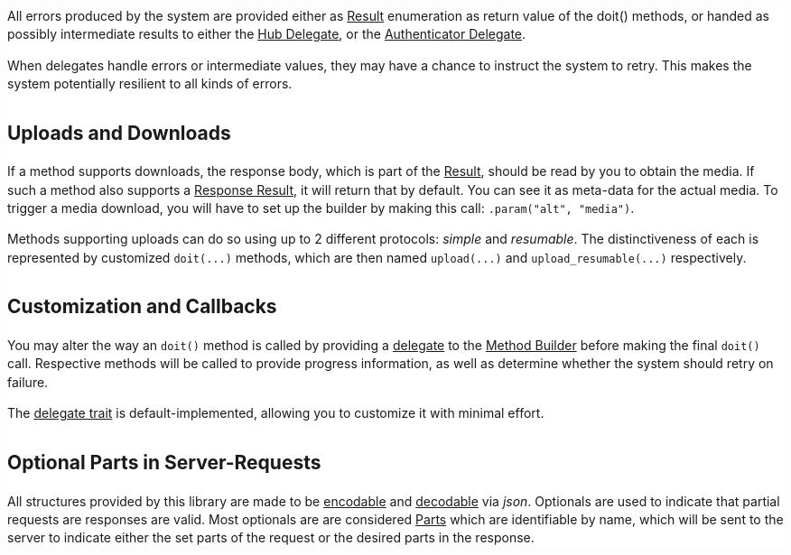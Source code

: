 
All errors produced by the system are provided either as [Result](https://docs.rs/google-analyticsadmin1_alpha/5.0.3+20240303/google_analyticsadmin1_alpha/client::Result) enumeration as return value of
the doit() methods, or handed as possibly intermediate results to either the 
[Hub Delegate](https://docs.rs/google-analyticsadmin1_alpha/5.0.3+20240303/google_analyticsadmin1_alpha/client::Delegate), or the [Authenticator Delegate](https://docs.rs/yup-oauth2/*/yup_oauth2/trait.AuthenticatorDelegate.html).

When delegates handle errors or intermediate values, they may have a chance to instruct the system to retry. This 
makes the system potentially resilient to all kinds of errors.

## Uploads and Downloads
If a method supports downloads, the response body, which is part of the [Result](https://docs.rs/google-analyticsadmin1_alpha/5.0.3+20240303/google_analyticsadmin1_alpha/client::Result), should be
read by you to obtain the media.
If such a method also supports a [Response Result](https://docs.rs/google-analyticsadmin1_alpha/5.0.3+20240303/google_analyticsadmin1_alpha/client::ResponseResult), it will return that by default.
You can see it as meta-data for the actual media. To trigger a media download, you will have to set up the builder by making
this call: `.param("alt", "media")`.

Methods supporting uploads can do so using up to 2 different protocols: 
*simple* and *resumable*. The distinctiveness of each is represented by customized 
`doit(...)` methods, which are then named `upload(...)` and `upload_resumable(...)` respectively.

## Customization and Callbacks

You may alter the way an `doit()` method is called by providing a [delegate](https://docs.rs/google-analyticsadmin1_alpha/5.0.3+20240303/google_analyticsadmin1_alpha/client::Delegate) to the 
[Method Builder](https://docs.rs/google-analyticsadmin1_alpha/5.0.3+20240303/google_analyticsadmin1_alpha/client::CallBuilder) before making the final `doit()` call. 
Respective methods will be called to provide progress information, as well as determine whether the system should 
retry on failure.

The [delegate trait](https://docs.rs/google-analyticsadmin1_alpha/5.0.3+20240303/google_analyticsadmin1_alpha/client::Delegate) is default-implemented, allowing you to customize it with minimal effort.

## Optional Parts in Server-Requests

All structures provided by this library are made to be [encodable](https://docs.rs/google-analyticsadmin1_alpha/5.0.3+20240303/google_analyticsadmin1_alpha/client::RequestValue) and 
[decodable](https://docs.rs/google-analyticsadmin1_alpha/5.0.3+20240303/google_analyticsadmin1_alpha/client::ResponseResult) via *json*. Optionals are used to indicate that partial requests are responses 
are valid.
Most optionals are are considered [Parts](https://docs.rs/google-analyticsadmin1_alpha/5.0.3+20240303/google_analyticsadmin1_alpha/client::Part) which are identifiable by name, which will be sent to 
the server to indicate either the set parts of the request or the desired parts in the response.
